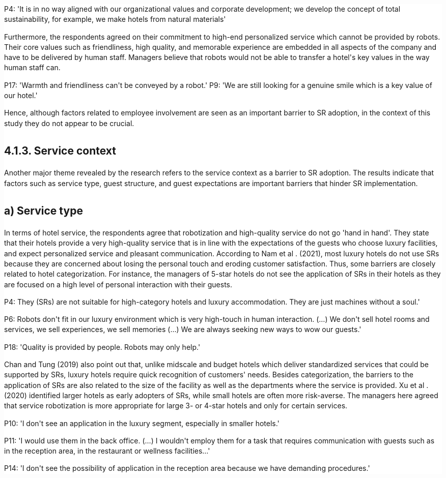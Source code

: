 P4: 'It is in no way aligned with our organizational values and corporate development; we develop the concept of total sustainability, for example, we make hotels from natural materials'

Furthermore, the respondents agreed on their commitment to high-end personalized service which cannot be provided by robots. Their core values such as friendliness, high quality, and memorable experience are embedded in all aspects of the company and have to be delivered by human staff. Managers believe that robots would not be able to transfer a hotel's key values in the way human staff can.

P17: 'Warmth and friendliness can't be conveyed by a robot.' P9: 'We are still looking for a genuine smile which is a key value of our hotel.'

Hence, although factors related to employee involvement are seen as an important barrier to SR adoption, in the context of this study they do not appear to be crucial.

## 4.1.3. Service context

Another major theme revealed by the research refers to the service context as a barrier to SR adoption. The results indicate that factors such as service type, guest structure, and guest expectations are important barriers that hinder SR implementation.

## a) Service type

In terms of hotel service, the respondents agree that robotization and high-quality service do not go 'hand in hand'. They state that their hotels provide a very high-quality service that is in line with the expectations of the guests who choose luxury facilities, and expect personalized service and pleasant communication. According to Nam et al . (2021), most luxury hotels do not use SRs because they are concerned about losing the personal touch and eroding customer satisfaction. Thus, some barriers are closely related to hotel categorization. For instance, the managers of 5-star hotels do not see the application of SRs in their hotels as they are focused on a high level of personal interaction with their guests.

P4: They (SRs) are not suitable for high-category hotels and luxury accommodation. They are just machines without a soul.'

P6: Robots don't fit in our luxury environment which is very high-touch in human interaction. (…) We don't sell hotel rooms and services, we sell experiences, we sell memories (…) We are always seeking new ways to wow our guests.'

P18: 'Quality is provided by people. Robots may only help.'

Chan and Tung (2019) also point out that, unlike midscale and budget hotels which deliver standardized services that could be supported by SRs, luxury hotels require quick recognition of customers' needs. Besides categorization, the barriers to the application of SRs are also related to the size of the facility as well as the departments where the service is provided. Xu et al . (2020) identified larger hotels as early adopters of SRs, while small hotels are often more risk-averse. The managers here agreed that service robotization is more appropriate for large 3- or 4-star hotels and only for certain services.

P10: 'I don't see an application in the luxury segment, especially in smaller hotels.'

P11: 'I would use them in the back office. (…) I wouldn't employ them for a task that requires communication with guests such as in the reception area, in the restaurant or wellness facilities…'

P14: 'I don't see the possibility of application in the reception area because we have demanding procedures.'
